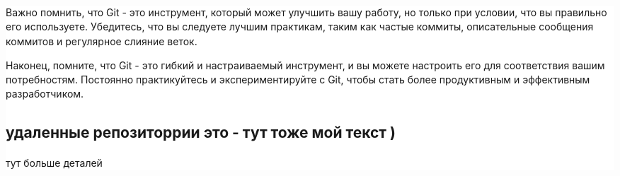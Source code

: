 Важно помнить, что Git - это инструмент, который может улучшить вашу работу, но только при условии, что вы правильно его используете. Убедитесь, что вы следуете лучшим практикам, таким как частые коммиты, описательные сообщения коммитов и регулярное слияние веток.

Наконец, помните, что Git - это гибкий и настраиваемый инструмент, и вы можете настроить его для соответствия вашим потребностям. Постоянно практикуйтесь и экспериментируйте с Git, чтобы стать более продуктивным и эффективным разработчиком.


## удаленные репозиторрии это - тут тоже мой текст )

тут больше деталей